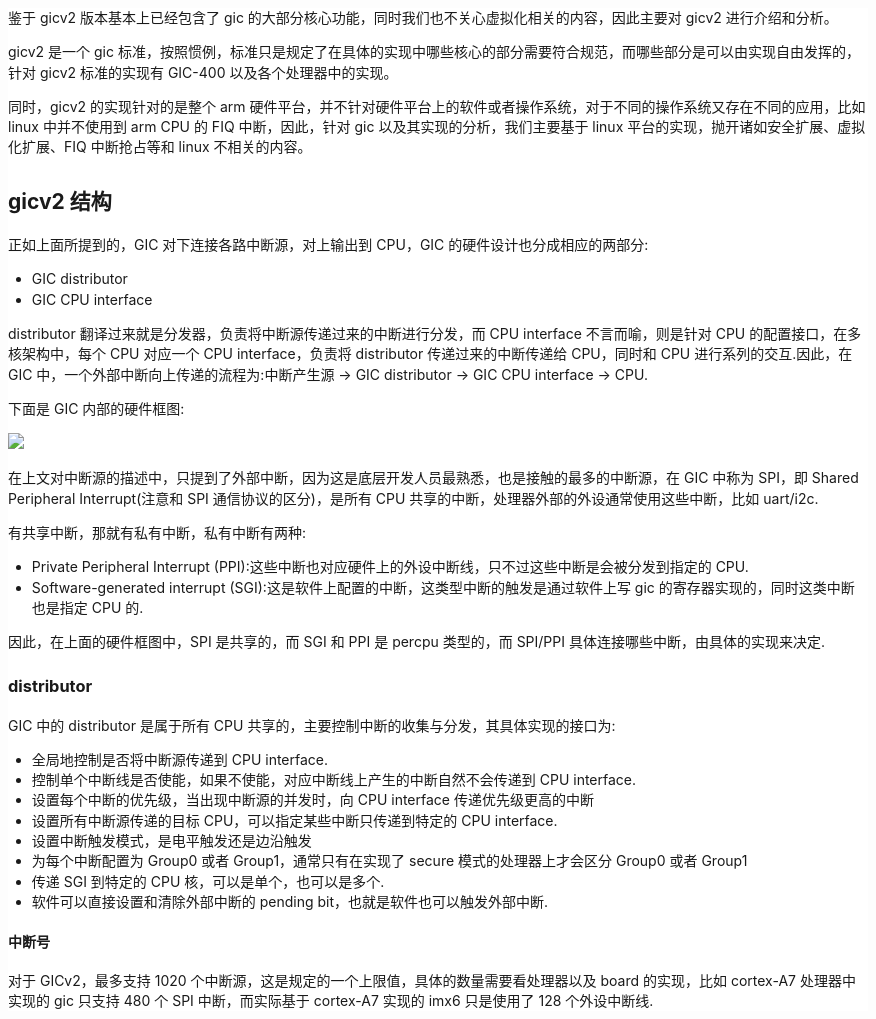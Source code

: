 鉴于 gicv2 版本基本上已经包含了 gic 的大部分核心功能，同时我们也不关心虚拟化相关的内容，因此主要对 gicv2 进行介绍和分析。  

gicv2 是一个 gic 标准，按照惯例，标准只是规定了在具体的实现中哪些核心的部分需要符合规范，而哪些部分是可以由实现自由发挥的，针对 gicv2 标准的实现有 GIC-400 以及各个处理器中的实现。  

同时，gicv2 的实现针对的是整个 arm 硬件平台，并不针对硬件平台上的软件或者操作系统，对于不同的操作系统又存在不同的应用，比如 linux 中并不使用到 arm CPU 的 FIQ 中断，因此，针对 gic 以及其实现的分析，我们主要基于 linux 平台的实现，抛开诸如安全扩展、虚拟化扩展、FIQ 中断抢占等和 linux 不相关的内容。  




## gicv2 结构
正如上面所提到的，GIC 对下连接各路中断源，对上输出到 CPU，GIC 的硬件设计也分成相应的两部分:



* GIC distributor
* GIC CPU interface

distributor 翻译过来就是分发器，负责将中断源传递过来的中断进行分发，而 CPU interface 不言而喻，则是针对 CPU 的配置接口，在多核架构中，每个 CPU 对应一个 CPU interface，负责将 distributor 传递过来的中断传递给 CPU，同时和 CPU 进行系列的交互.因此，在 GIC 中，一个外部中断向上传递的流程为:中断产生源 -> GIC distributor -> GIC CPU interface -> CPU.   

下面是 GIC 内部的硬件框图:

![](https://gitee.com/linux-downey/bloc_test/raw/master/zhihu_picture/IRQ-related/gic%E5%86%85%E9%83%A8%E7%A1%AC%E4%BB%B6%E6%A1%86%E5%9B%BE.jpg)


在上文对中断源的描述中，只提到了外部中断，因为这是底层开发人员最熟悉，也是接触的最多的中断源，在 GIC 中称为 SPI，即 Shared Peripheral Interrupt(注意和 SPI 通信协议的区分)，是所有 CPU 共享的中断，处理器外部的外设通常使用这些中断，比如 uart/i2c.  

有共享中断，那就有私有中断，私有中断有两种:



* Private Peripheral Interrupt (PPI):这些中断也对应硬件上的外设中断线，只不过这些中断是会被分发到指定的 CPU.  
* Software-generated interrupt (SGI):这是软件上配置的中断，这类型中断的触发是通过软件上写 gic 的寄存器实现的，同时这类中断也是指定 CPU 的.  

因此，在上面的硬件框图中，SPI 是共享的，而 SGI 和 PPI 是 percpu 类型的，而 SPI/PPI 具体连接哪些中断，由具体的实现来决定.  



### distributor

GIC 中的 distributor 是属于所有 CPU 共享的，主要控制中断的收集与分发，其具体实现的接口为:



* 全局地控制是否将中断源传递到 CPU interface.
* 控制单个中断线是否使能，如果不使能，对应中断线上产生的中断自然不会传递到 CPU interface.
* 设置每个中断的优先级，当出现中断源的并发时，向 CPU interface 传递优先级更高的中断
* 设置所有中断源传递的目标 CPU，可以指定某些中断只传递到特定的 CPU interface.
* 设置中断触发模式，是电平触发还是边沿触发
* 为每个中断配置为 Group0 或者 Group1，通常只有在实现了 secure 模式的处理器上才会区分 Group0 或者 Group1
* 传递 SGI 到特定的 CPU 核，可以是单个，也可以是多个.  
* 软件可以直接设置和清除外部中断的 pending bit，也就是软件也可以触发外部中断.  



#### 中断号
对于 GICv2，最多支持 1020 个中断源，这是规定的一个上限值，具体的数量需要看处理器以及 board 的实现，比如 cortex-A7 处理器中实现的 gic 只支持 480 个 SPI 中断，而实际基于 cortex-A7 实现的 imx6 只是使用了 128 个外设中断线.  
